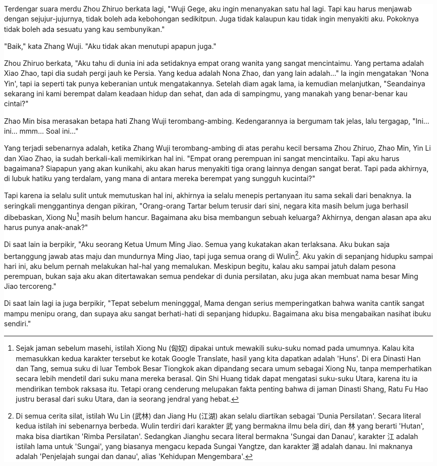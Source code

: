 Terdengar suara merdu Zhou Zhiruo berkata lagi, "Wuji Gege, aku ingin menanyakan satu hal lagi. Tapi kau harus 
menjawab dengan sejujur-jujurnya, tidak boleh ada kebohongan sedikitpun. Juga tidak kalaupun kau tidak ingin
menyakiti aku. Pokoknya tidak boleh ada sesuatu yang kau sembunyikan."

"Baik," kata Zhang Wuji. "Aku tidak akan menutupi apapun juga."

Zhou Zhiruo berkata, "Aku tahu di dunia ini ada setidaknya empat orang wanita yang sangat mencintaimu. Yang pertama
adalah Xiao Zhao, tapi dia sudah pergi jauh ke Persia. Yang kedua adalah Nona Zhao, dan yang lain adalah..." Ia 
ingin mengatakan 'Nona Yin', tapi ia seperti tak punya keberanian untuk mengatakannya. Setelah diam agak lama,
ia kemudian melanjutkan, "Seandainya sekarang ini kami berempat dalam keadaan hidup dan sehat, dan ada di sampingmu,
yang manakah yang benar-benar kau cintai?"

Zhao Min bisa merasakan betapa hati Zhang Wuji terombang-ambing. Kedengarannya ia bergumam tak jelas, lalu tergagap,
"Ini... ini... mmm... Soal ini..."

Yang terjadi sebenarnya adalah, ketika Zhang Wuji terombang-ambing di atas perahu kecil bersama Zhou Zhiruo, Zhao Min,
Yin Li dan Xiao Zhao, ia sudah berkali-kali memikirkan hal ini. "Empat orang perempuan ini sangat mencintaiku.
Tapi aku harus bagaimana? Siapapun yang akan kunikahi, aku akan harus menyakiti tiga orang lainnya dengan sangat berat.
Tapi pada akhirnya, di lubuk hatiku yang terdalam, yang mana di antara mereka berempat yang sungguh kucintai?"

Tapi karena ia selalu sulit untuk memutuskan hal ini, akhirnya ia selalu menepis pertanyaan itu sama sekali dari benaknya.
Ia seringkali menggantinya dengan pikiran, "Orang-orang Tartar belum terusir dari sini, negara kita masih belum juga
berhasil dibebaskan, Xiong Nu[^xiong-nu] masih belum hancur. Bagaimana aku bisa membangun sebuah keluarga? Akhirnya,
dengan alasan apa aku harus punya anak-anak?"

Di saat lain ia berpikir, "Aku seorang Ketua Umum Ming Jiao. Semua yang kukatakan akan terlaksana. Aku bukan saja bertanggung jawab atas maju dan mundurnya Ming Jiao, tapi juga semua orang di Wulin[^wulin]. Aku yakin di sepanjang hidupku sampai hari 
ini, aku belum pernah melakukan hal-hal yang memalukan. Meskipun begitu, kalau aku sampai jatuh dalam pesona perempuan,
bukan saja aku akan ditertawakan semua pendekar di dunia persilatan, aku juga akan membuat nama besar Ming Jiao tercoreng."

Di saat lain lagi ia juga berpikir, "Tepat sebelum meningggal, Mama dengan serius memperingatkan bahwa wanita cantik 
sangat mampu menipu orang, dan supaya aku sangat berhati-hati di sepanjang hidupku. Bagaimana aku bisa mengabaikan
nasihat ibuku sendiri."

[^wulin]: Di semua cerita silat, istilah Wu Lin (武林) dan Jiang Hu (江湖) akan selalu diartikan sebagai 'Dunia Persilatan'. Secara literal kedua istilah ini sebenarnya berbeda. Wulin terdiri dari karakter 武 yang bermakna ilmu bela diri, dan 林 yang berarti 'Hutan', maka bisa diartikan 'Rimba Persilatan'. Sedangkan Jianghu secara literal bermakna 'Sungai dan Danau', karakter 江 adalah istilah lama untuk 'Sungai', yang biasanya mengacu kepada Sungai Yangtze, dan karakter 湖 adalah danau. Ini maknanya adalah 'Penjelajah sungai dan danau', alias 'Kehidupan Mengembara'.

[^xiong-nu]: Sejak jaman sebelum masehi, istilah Xiong Nu (匈奴) dipakai untuk mewakili suku-suku nomad pada umumnya. Kalau kita memasukkan kedua karakter tersebut ke kotak Google Translate, hasil yang kita dapatkan adalah 'Huns'. Di era Dinasti Han dan Tang, semua suku di luar Tembok Besar Tiongkok akan dipandang secara umum sebagai Xiong Nu, tanpa memperhatikan secara lebih mendetil dari suku mana mereka berasal. Qin Shi Huang tidak dapat mengatasi suku-suku Utara, karena itu ia mendirikan tembok raksasa itu. Tetapi orang cenderung melupakan fakta penting bahwa di jaman Dinasti Shang, Ratu Fu Hao justru berasal dari suku Utara, dan ia seorang jendral yang hebat.

[^orang-tua]: Lao Ren Jia (老人家), secara literal berarti 'Orang Tua'.


[^red-turban]: Pemberontakan Hong Tou Jin (红头巾) atau Hong Jin, adalah sebutan umum dalam sejarah untuk kelompok pemberontak di kalangan suku Han, yang melibatkan Chen Youliang dan Zhu Yuanzhang. Nama tersebut artinya adalah 'Ikat kepala merah', sesuai dengan ciri-ciri fisik yang mereka gunakan.
[^white-lotus]: Masyarakat Teratai Putih, atau Bai Lian She (白蓮社) adalah komunitas berbasis agama Buddha. Kelompok ini berpusat di Donglin Si (东林寺), atau Kuil Donglin, sekitar 20 km dari kota Jiujiang, propinsi Jiangxi. Ajaran mereka adalah cabang dari aliran Buddha Mahayana yang mereka sebut 'Tanah Murni'. Sasaran utamanya adalah meraih reinkarnasi di 'Tanah Murni' tersebut. Ajaran ini dipopulerkan oleh Biksu Huiyan dari Lu Shan, yang mendirikan Kuil Donglin pada tahun 386. Popularitas kuil mencapai puncaknya di era Dinasti Tang. 
[^luotian]: Luo Tian (羅田) di dunia modern adalah sebuah tempat di wilayah Hubei.
[^dadou]: Dadou adalah ibukota utama Dinasti Yuan, di jaman modern kota ini adalah Beijing.
[^ruyang]: Ruyang Wang (汝陽王 atau 汝阳王) adalah gelar kebangsawanan yang diberikan kepada ayah Zhao Min. Karakter Wang (王) sebenarnya memang berarti 'raja', tetapi berbeda dengan 'Kaisar'. Raja di sini kurang lebih adalah setingkat Gubernur atau Kepala Daerah. Ruyang adalah nama sebuah wilayah di propinsi Henan, wilayah ini berada di bawah kekuasaan Luoyang.
[^khanbaliq]: Khanbaliq adalah nama ibukota Dinasti Yuan, Dadou, atau Beijing di dunia modern, dalam bahasa Mongolia. Artinya adalah 'Kota Para Khan'.
[^empress-ki]: Nama ini adalah bahasa mandarin yang seharusnya diromanisasi menjadi Qi Huanghou (奇皇后), tetapi banyak artikel menggunakan Gi Huanghou untuk nama yang sama. Dalam Hangul adalah 기황후, Hanja 奇皇后. Nama aslinya adalah Ki Seung Nyang. Ia dilahirkan di Kerajaan Goryeo dan adalah keturunan bangsawan setempat, yang sempat menjadi tawanan perang Dinasti Yuan. Ia kemudian bekerja sebagai pelayan yang bertugas menyajikan teh di istana Dinasti Yuan, dan bertemu dengan Toghon Temur. 
[^gelar-1]: Nama Zhao Min dalam bahasa Han adalah 趙敏. Karakter Shao (少) memiliki beberapa makna, salah satunya adalah 'kecil' atau 'muda'. Gelar Shaomin Junzhu (少敏君主) ini sebetulnya adalah gabungan sebuah nama panggilan 'Minmin Kecil' dan gelar kebangsawanan Junzhu (君主), yang memiliki otoritas atas sebuah wilayah. Dengan demikian Zhao Min sejak kecil telah menjadi seorang penguasa sebuah wilayah, meskipun berada di bawah komando ayahnya. Otoritas demikian tidak dimiliki oleh Koke Temur yang adalah kakak laki-lakinya. Gelar ini juga bisa kita tulis 'Jinzhu', yang tampak lebih sesuai dengan pengucapannya. Karena karakter Shao hampir sama pengucapannya dengan marga Zhao (趙) milik suku Han, ia kemudian memakai karakter ini sebagai pengganti marga untuk namanya dalam bahasa Han. Ini sebabnya kenapa ia selalu memperkenalkan diri sebagai Zhao Min.
[^pemanah-8]: Shen Jian Ba Xiong (神箭八雄), secara literal adalah 'Panah Dewa Delapan Pahlawan'.
[^menjilat]: Istilah 'Kentut Kuda' yang dipakai Chaghan adalah Pai Ma Pi (拍马屁), yang sebenarnya ungkapan untuk sikap 'menjilat'. Secara literal ketiga karakter tersebut berarti 'Menembak atau menepuk kentut kuda'. Zhao Min kecil mengartikan istilah tersebut secara literal.
[^fu]: Fu (府) salah satu Divisi Administratif dalam struktur pemerintahan Tiongkok kuno. 
[^darughachi]: Darughachi adalah sebutan bagi seorang pejabat di dalam struktur kepemimpinan Mongol yang bertanggung jawab atas pajak. Di bawah Dinasti Yuan yang didirikan Kubilai Khan, nama ini diganti menjadi Zhangguan. Jabatan ini sendiri biasanya dipegang oleh seorang Mongol di bawah Dinasti Yuan.
[^juren]: Juren adalah gelar yang diberikan kepada para pelajar yang lulus ujian negara di tingkat propinsi di dalam sistem Kekaisaran Tiongkok kuno. Ujian tingkat propinsi ini dikenal dengan nama Xiangshi. Gelar Juren ini lebih tinggi daripada Shengyuan, tetapi lebih rendah ketimbang Jinshi.
[^lu-guanying]: Lu Guanying adalah putra dari murid Huang Yaoshi, Lu Chengfeng. Mereka adalah majikan Rumah Awan yang terletak di Danau Tai.
[^xie-xun]: Xie Xun (謝遜) adalah salah seorang 'Raja' di Ming Jiao yang berjuluk 'Raja Singa Berambut Emas', atau Jin Mao Shi Wang (tradisional: 金毛獅王, disederhanakan: 金毛狮王). Ia adalah ayah angkat Zhang Wuji dan sekaligus kakak angkat kedua orang tuanya, Zhang Cuishan dan Yin Soso.
[^wumu]: Wu Mu Yi Shu (武穆遗书) adalah sebuah tulisan yang diwariskan oleh jendral besar Yue Fei dari Dinasti Song Selatan sebelum meninggal karena hukuman mati yang dijatuhkan negara kepadanya. Hukuman mati tersebut sangat kontroversial dan diduga adalah akibat kesalahan kaisar yang ingin mempertahankan tahtanya. Saat itu kalau ia mendukung Yue Fei, maka kaisar sebelumnya, yang saat itu ditawan oleh bangsa Jin, akan bebas, yang berarti merugikan dirinya. Buku ini berisi strategi militer dan beberapa puisi karangan Yue Fei. Wumu adalah sebutan lain untuk Jendral Yue Fei. Karakter Wu (武) itu sendiri berarti 'Ilmu Perang' atau 'Ilmu Silat'.
[^jinzhu]: Jun Zhu (君主) adalah gelar kebangsawanan bagi seorang perempuan. Ayah Zhao Min bukan seorang bangsawan, ia seorang Menteri Urusan Perang dan Jendral dari Dinasti Yuan, yang berasal dari suku Naiman. Gelar itu adalah anugerah dari Kaisar Toghon Temur bagi Zhao Min. Tepatnya ia bergelar Shao Min Junzhu.
[^meizi]: Mei Zi (妹子), hampir sama seperti Mei Mei, adalah panggilan kepada seorang adik perempuan, tetapi dalam arti yang lebih intim.
[^xiao-mei]: Xiao Mei (小妹) adalah panggilan untuk diri sendiri bagi seorang perempuan, biasa digunakan ketika berbicara dengan orang yang dianggap lebih tua atau lebih terhormat. Ini adalah bahasa pergaulan yang 'sopan' dan agak formal.
[^cabul-cilik]: Xiao Yin Zei (小淫贼) bisa diartikan 'Si Cabul Cilik'. Sebutan Yin Zei itu biasanya dikenakan bagi para penjahat cabul yang dicap suka merusak kehormatan para wanita. Dengan kata lain adalah 'Mata Keranjang', tetapi efek dari istilah ini jauh lebih tajam ketimbang menyebut seseorang 'Mata Keranjang' di dunia modern ini. Tambahan karakter Xiao itu berarti orang yang dimaksud masih kecil atau masih sangat muda.
[^enshi]: En Shi (恩师), artinya sama dengan Shifu (师父), yaitu 'Guru'. Tambahan En (恩) di depan itu membuatnya menjadi 'Guru Yang Mulia', seorang guru yang dianggap sekaligus sebagai seorang penyelamat.
[^qiankundanuoyi]: Qian Kun Da Nuo Yi (乾坤大挪移) adalah puncak dari ilmu silat Ming Jiao. Nama ini sendiri bermakna 'Perpindahan Besar antara Langit Dan Bumi'.
[^pulau-ular]: Ling She Dao (灵蛇岛), dalam hal ini kita sederhanakan menjadi 'Pulau Ular'. Karakter tambahan Ling (灵) ini bisa diartikan 'Spirit' atau 'Roh'. Tapi nama 'Pulau Roh Ular' tidak enak disebut atau dibaca.
[^ajaran-mingjiao]: Karena karakteristik Manikeisme, mereka selalu tersudut dan dianggap _sesat_ di mana-mana, karena itu para anggotanya selalu dalam keadaan siaga untuk berpindah tempat atau mengalami aneka macam perubahan hidup. Dalam kondisi demikian memiliki sebuah keluarga besar adalah sangat tidak praktis dan dianggap penghalang bagi kemajuan sekte. Inilah alasan utama mengapa para pengikut Manikeisme lebih cenderung hidup bersama tanpa menikah dengan _hanya seorang wanita_. Ini juga yang terjadi dengan Agustinus dari Hippo. Meskipun ia hidup bersama dengan seorang wanita tanpa menikah, tetapi ia bukan memiliki beberapa perempuan.
[^dadu]: Dadu (大都) dalam aksen Mongolia bisa ditulis Daidu, secara literal berarti 'Ibukota Besar' atau ibukota _utama_, adalah ibukota utama Dinasti Yuan. Orang-orang Mongolia menyebutnya 'Kota Para Khan', atau Khanbaliq. Kota ini di jaman moden adalah Beijing.
[^tepuk-tangan]: Tepuk tangan yang dimaksud bukan dalam arti 'bersorak'. Sikap ini adalah mempertemukan telapak tangan dari kedua belah pihak yang sedang mengikat perjanjian untuk memateraikan perjanjian tersebut. Sikap ini seperti berjabat tangan di jaman modern.
[^biaomei]: Biao Mei (表妹) adalah sebutan untuk seorang adik sepupu perempuan.
[^jiu-yang-shengong]: Jiu Yang Shen Gong (九阳神功) adalah ilmu tenaga dalam pertama yang dipelajari Zhang Wuji dalam keadaan terdesak akibat luka dalam yang parah ketika masih berusia sepuluh tahun. Ilmu ini adalah kebalikan dari tenaga dalam yang berasal dari Jiu Yin Zhen Jing milik Zhou Zhiruo, Kalau ilmu Zhou Zhiruo bersifat dingin/feminin, maka ilmu ini bersifat panas/maskulin. Istilah ini sendiri bisa diterjemahkan menjadi 'Tenaga Dewa Sembilan Matahari'.
[^lao-tianye]: Lao Tian Ye (老天爺), secara literal berarti 'Majikan Langit Tua'. Ini cara orang Tionghoa jaman itu memanggil Tuhan. 
[^umur-pendek]: Istilah yang dipakai Yin Li adalah Duan Ming Gui (短命鬼), Setan yang berumur pendek.
[^orang-jelek]: Yin Li memakai istilah Chou Ba Guai (丑八怪), yang secara umum berarti 'Orang yang sangat jelek'.
[^jiujiu]: Jiu Jiu (舅舅) adalah sebutan untuk seorang **Paman** dari pihak ibu — saudara laki-laki ibu. Di Indonesia kita tidak membedakan antara seorang paman dari pihak ayah atau ibu. Umumnya kita sebut Pak De, Pak Lik, atau Om. Di Tiongkok atau di antara orang-orang keturunan Tionghoa yang masih memelihara tradisi ini, sebutan untuk saudara laki-laki dari pihak ayah adalah Shu Shu (叔叔). Sebutan Shushu lebih umum, dan bisa dipakai untuk memanggil salah seorang teman akrab ayah kita. Istilah Jiujiu ini dalam dialek Hokkian, atau yang lebih sering kita dengar di kalangan masyarakat Tionghoa di Indonesia adalah 'Engku'.